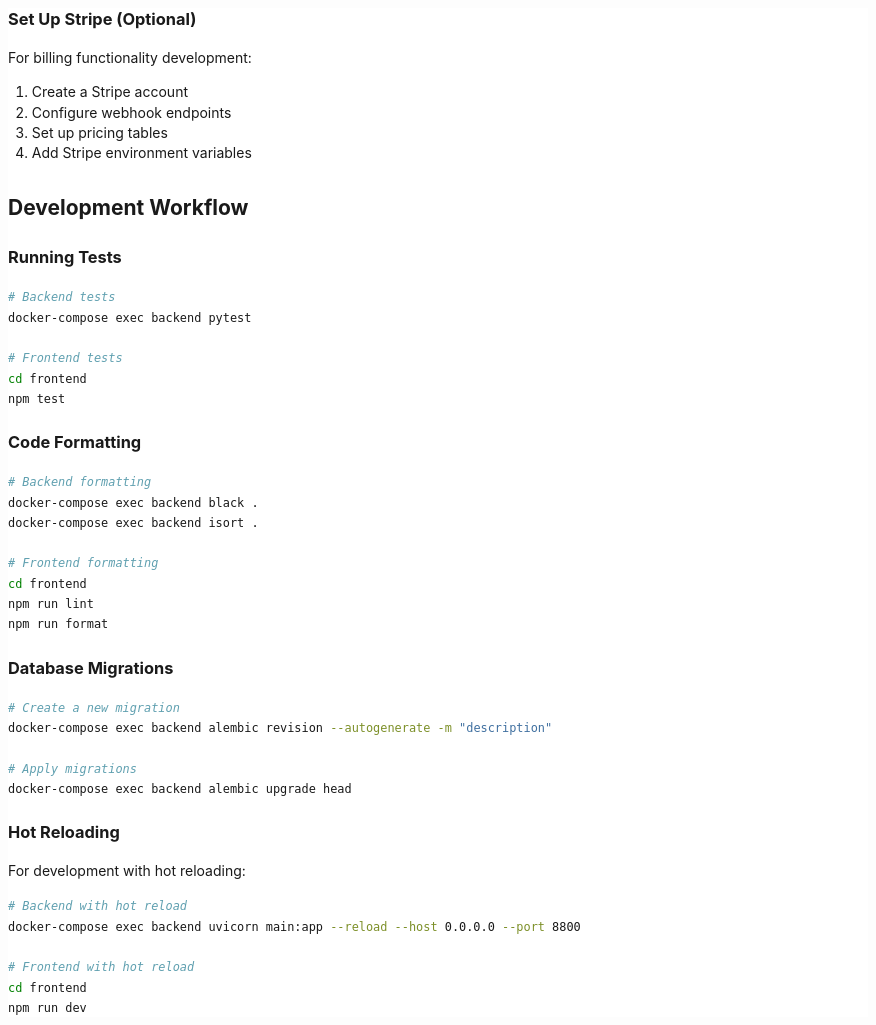 ### Set Up Stripe (Optional)

For billing functionality development:

1. Create a Stripe account
2. Configure webhook endpoints
3. Set up pricing tables
4. Add Stripe environment variables

## Development Workflow

### Running Tests

```bash
# Backend tests
docker-compose exec backend pytest

# Frontend tests
cd frontend
npm test
```

### Code Formatting

```bash
# Backend formatting
docker-compose exec backend black .
docker-compose exec backend isort .

# Frontend formatting
cd frontend
npm run lint
npm run format
```

### Database Migrations

```bash
# Create a new migration
docker-compose exec backend alembic revision --autogenerate -m "description"

# Apply migrations
docker-compose exec backend alembic upgrade head
```

### Hot Reloading

For development with hot reloading:

```bash
# Backend with hot reload
docker-compose exec backend uvicorn main:app --reload --host 0.0.0.0 --port 8800

# Frontend with hot reload
cd frontend
npm run dev
```
